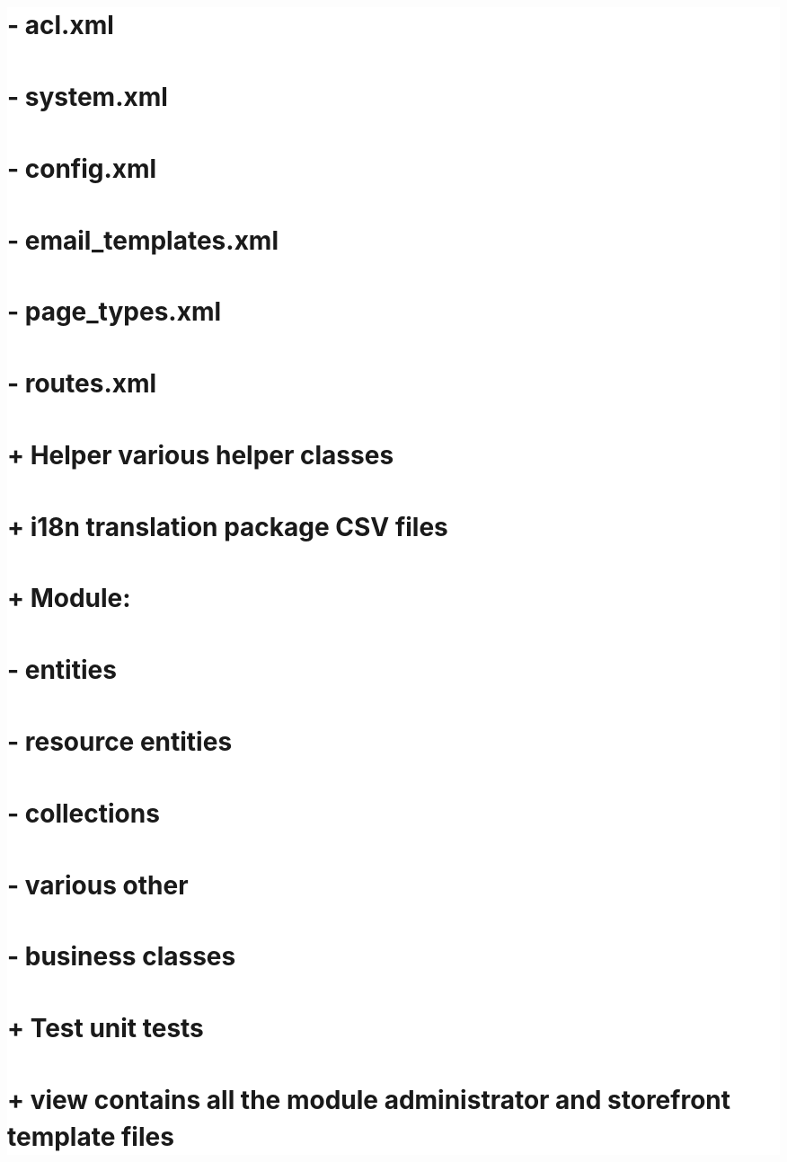 #       - acl.xml

#       - system.xml

#       - config.xml

#       - email\_templates.xml

#       - page\_types.xml

#       - routes.xml

#     + Helper various helper classes

#     + i18n translation package CSV files

#     + Module:

#       - entities

#       - resource entities

#       - collections

#       - various other

#       - business classes

#     + Test unit tests

#     + view contains all the module administrator and storefront template files
